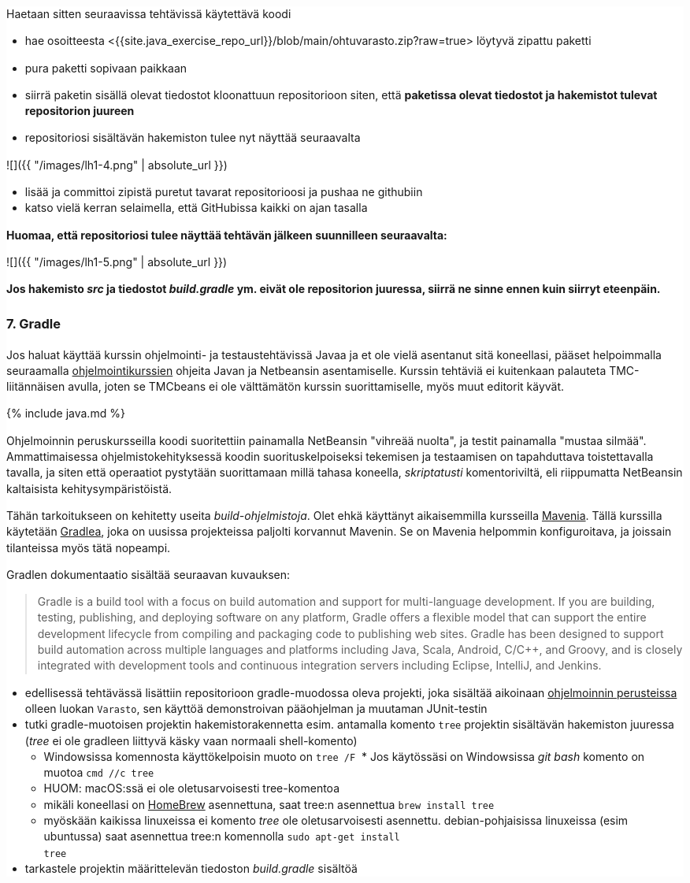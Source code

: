 Haetaan sitten seuraavissa tehtävissä käytettävä koodi

- hae osoitteesta <{{site.java_exercise_repo_url}}/blob/main/ohtuvarasto.zip?raw=true> löytyvä zipattu paketti
- pura paketti sopivaan paikkaan
- siirrä paketin sisällä olevat tiedostot kloonattuun repositorioon siten, että **paketissa olevat tiedostot ja hakemistot tulevat repositorion juureen**

- repositoriosi sisältävän hakemiston tulee nyt näyttää seuraavalta

![]({{ "/images/lh1-4.png" | absolute_url }})

- lisää ja committoi zipistä puretut tavarat repositorioosi ja pushaa ne githubiin
- katso vielä kerran selaimella, että GitHubissa kaikki on ajan tasalla

**Huomaa, että repositoriosi tulee näyttää tehtävän jälkeen suunnilleen seuraavalta:**

![]({{ "/images/lh1-5.png" | absolute_url }})

**Jos hakemisto _src_ ja tiedostot _build.gradle_ ym. eivät ole repositorion juuressa, siirrä ne sinne ennen kuin siirryt eteenpäin.**

### 7. Gradle

Jos haluat käyttää kurssin ohjelmointi- ja testaustehtävissä Javaa ja et ole vielä asentanut sitä koneellasi, pääset helpoimmalla seuraamalla [ohjelmointikurssien](https://www.mooc.fi/fi/installation/netbeans) ohjeita Javan ja Netbeansin asentamiselle. Kurssin tehtäviä ei kuitenkaan palauteta TMC-liitännäisen avulla, joten se TMCbeans ei ole välttämätön kurssin suorittamiselle, myös muut editorit käyvät.

{% include java.md %}

Ohjelmoinnin peruskursseilla koodi suoritettiin painamalla NetBeansin "vihreää nuolta", ja testit painamalla "mustaa silmää". Ammattimaisessa ohjelmistokehityksessä koodin suorituskelpoiseksi tekemisen ja testaamisen on tapahduttava toistettavalla tavalla, ja siten että operaatiot pystytään suorittamaan millä tahasa koneella, _skriptatusti_ komentoriviltä, eli riippumatta NetBeansin kaltaisista kehitysympäristöistä.

Tähän tarkoitukseen on kehitetty useita _build-ohjelmistoja_. Olet ehkä käyttänyt aikaisemmilla kursseilla [Mavenia](https://maven.apache.org/). Tällä kurssilla käytetään [Gradlea](https://gradle.org), joka on uusissa projekteissa paljolti korvannut Mavenin. Se on Mavenia helpommin konfiguroitava, ja joissain tilanteissa myös tätä nopeampi.

Gradlen dokumentaatio sisältää seuraavan kuvauksen:

> Gradle is a build tool with a focus on build automation and support for multi-language development. If you are building, testing, publishing, and deploying software on any platform, Gradle offers a flexible model that can support the entire development lifecycle from compiling and packaging code to publishing web sites. Gradle has been designed to support build automation across multiple languages and platforms including Java, Scala, Android, C/C++, and Groovy, and is closely integrated with development tools and continuous integration servers including Eclipse, IntelliJ, and Jenkins.

- edellisessä tehtävässä lisättiin repositorioon gradle-muodossa oleva projekti, joka sisältää aikoinaan [ohjelmoinnin perusteissa](http://www.cs.helsinki.fi/u/wikla/ohjelmointi/materiaali/02_oliot/#15) olleen luokan <code>Varasto</code>, sen käyttöä demonstroivan pääohjelman ja muutaman JUnit-testin
- tutki gradle-muotoisen projektin hakemistorakennetta esim. antamalla komento <code>tree</code> projektin sisältävän hakemiston juuressa (_tree_ ei ole gradleen liittyvä käsky vaan normaali shell-komento)
  - Windowsissa komennosta käyttökelpoisin muoto on <code>tree /F</code>
     \* Jos käytössäsi on Windowsissa _git bash_ komento on muotoa <code>cmd //c tree</code>
  - HUOM: macOS:ssä ei ole oletusarvoisesti tree-komentoa
  - mikäli koneellasi on [HomeBrew](http://mxcl.github.com/homebrew/) asennettuna, saat tree:n asennettua <code>brew install tree</code>
  - myöskään kaikissa linuxeissa ei komento _tree_ ole oletusarvoisesti asennettu. debian-pohjaisissa linuxeissa (esim ubuntussa) saat asennettua tree:n komennolla <code>sudo apt-get install tree</code>
- tarkastele projektin määrittelevän tiedoston _build.gradle_ sisältöä